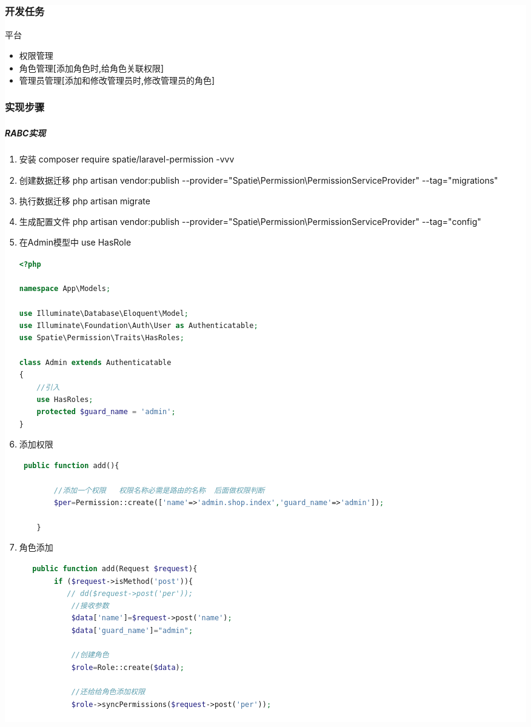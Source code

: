 ### 开发任务

平台 

- 权限管理 
- 角色管理[添加角色时,给角色关联权限] 
- 管理员管理[添加和修改管理员时,修改管理员的角色]

### 实现步骤

##### RABC实现

1. 安装 composer require spatie/laravel-permission -vvv

2. 创建数据迁移    php artisan vendor:publish --provider="Spatie\Permission\PermissionServiceProvider" --tag="migrations"

3. 执行数据迁移  php artisan migrate

4. 生成配置文件 php artisan vendor:publish --provider="Spatie\Permission\PermissionServiceProvider" --tag="config"

5. 在Admin模型中 use HasRole

   ```php
   <?php
   
   namespace App\Models;
   
   use Illuminate\Database\Eloquent\Model;
   use Illuminate\Foundation\Auth\User as Authenticatable;
   use Spatie\Permission\Traits\HasRoles;
   
   class Admin extends Authenticatable
   {
       //引入
       use HasRoles;
       protected $guard_name = 'admin';
   }
   
   ```

6. 添加权限

   ```php
    public function add(){
   
           //添加一个权限   权限名称必需是路由的名称  后面做权限判断
           $per=Permission::create(['name'=>'admin.shop.index','guard_name'=>'admin']);
   
       }
   ```

7. 角色添加

   ```php
      public function add(Request $request){
           if ($request->isMethod('post')){
              // dd($request->post('per'));
               //接收参数
               $data['name']=$request->post('name');
               $data['guard_name']="admin";
   
               //创建角色
               $role=Role::create($data);
    
               //还给给角色添加权限
               $role->syncPermissions($request->post('per'));
    
   ```